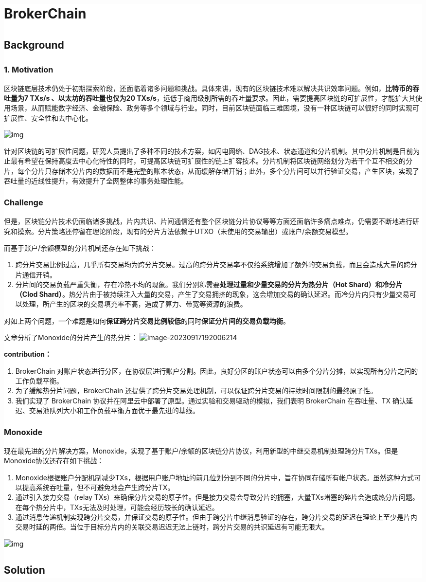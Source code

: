 #  **BrokerChain**

## **Background**

### **1. Motivation**

​	区块链底层技术仍处于初期探索阶段，还面临着诸多问题和挑战。具体来讲，现有的区块链技术难以解决共识效率问题。例如，**比特币的吞吐量为7 TXs/s 、以太坊的吞吐量也仅为20 TXs/s**，远低于商用级别所需的吞吐量要求。因此，需要提高区块链的可扩展性，才能扩大其使用场景，从而赋能数字经济、金融保险、政务等多个领域与行业。同时，目前区块链面临三难困境，没有一种区块链可以很好的同时实现可扩展性、安全性和去中心化。

![img](https://pic4.zhimg.com/80/v2-2adc15136efc779c491b9ee9865121e7_720w.webp)

​	针对区块链的可扩展性问题，研究人员提出了多种不同的技术方案，如闪电网络、DAG技术、状态通道和分片机制。其中分片机制是目前为止最有希望在保持高度去中心化特性的同时，可提高区块链可扩展性的链上扩容技术。分片机制将区块链网络划分为若干个互不相交的分片，每个分片只存储本分片内的数据而不是完整的账本状态，从而缓解存储开销；此外，多个分片间可以并行验证交易，产生区块，实现了吞吐量的近线性提升，有效提升了全网整体的事务处理性能。

### **Challenge**

但是，区块链分片技术仍面临诸多挑战，片内共识、片间通信还有整个区块链分片协议等等方面还面临许多痛点难点，仍需要不断地进行研究和摸索。分片策略还停留在理论阶段，现有的分片方法依赖于UTXO（未使用的交易输出）或账户/余额交易模型。

而基于账户/余额模型的分片机制还存在如下挑战：

1. 跨分片交易比例过高，几乎所有交易均为跨分片交易。过高的跨分片交易率不仅给系统增加了额外的交易负载，而且会造成大量的跨分片通信开销。
2. 分片间的交易负载严重失衡，存在冷热不均的现象。我们分别称需要**处理过量和少量交易的分片为热分片（Hot Shard）和冷分片（Clod Shard）**。热分片由于被持续注入大量的交易，产生了交易拥挤的现象，这会增加交易的确认延迟。而冷分片内只有少量交易可以处理，所产生的区块的交易填充率不高，造成了算力、带宽等资源的浪费。

对如上两个问题，一个难题是如何**保证跨分片交易比例较低**的同时**保证分片间的交易负载均衡**。

文章分析了Monoxide的分片产生的热分片：
![image-20230917192006214](C:\Users\huawei\AppData\Roaming\Typora\typora-user-images\image-20230917192006214.png)

**contribution：**

1. BrokerChain 对账户状态进行分区，在协议层进行账户分割。因此，良好分区的账户状态可以由多个分片分摊，以实现所有分片之间的工作负载平衡。
2. 为了缓解热分片问题，BrokerChain 还提供了跨分片交易处理机制，可以保证跨分片交易的持续时间限制的最终原子性。
3. 我们实现了 BrokerChain 协议并在阿里云中部署了原型。通过实验和交易驱动的模拟，我们表明  BrokerChain  在吞吐量、TX 确认延迟、交易池队列大小和工作负载平衡方面优于最先进的基线。

### Monoxide

现在最先进的分片解决方案，Monoxide，实现了基于账户/余额的区块链分片协议，利用新型的中继交易机制处理跨分片TXs。但是Monoxide协议还存在如下挑战：

1. Monoxide根据账户分配机制减少TXs，根据用户账户地址的前几位划分到不同的分片中，旨在协同存储所有帐户状态。虽然这种方式可以提高系统吞吐量，但不可避免地会产生跨分片TX。
2. 通过引入接力交易（relay TXs）来确保分片交易的原子性。但是接力交易会导致分片的拥塞，大量TXs堵塞的碎片会造成热分片问题。在每个热分片中，TXs无法及时处理，可能会经历较长的确认延迟。
3. 通过消息传递机制实现跨分片交易，并保证交易的原子性。但由于跨分片中继消息验证的存在，跨分片交易的延迟在理论上至少是片内交易时延的两倍。当位于目标分片内的关联交易迟迟无法上链时，跨分片交易的共识延迟有可能无限大。

![img](https://pic4.zhimg.com/80/v2-a8c2e53f13339ccf4c104adc73375a2b_720w.webp)

## Solution
